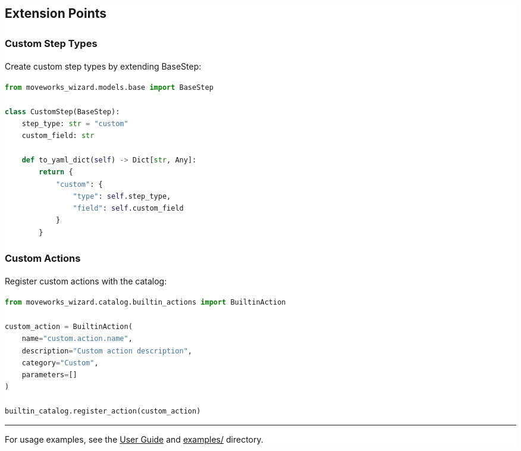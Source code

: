 
## Extension Points

### Custom Step Types

Create custom step types by extending BaseStep:

```python
from moveworks_wizard.models.base import BaseStep

class CustomStep(BaseStep):
    step_type: str = "custom"
    custom_field: str
    
    def to_yaml_dict(self) -> Dict[str, Any]:
        return {
            "custom": {
                "type": self.step_type,
                "field": self.custom_field
            }
        }
```

### Custom Actions

Register custom actions with the catalog:

```python
from moveworks_wizard.catalog.builtin_actions import BuiltinAction

custom_action = BuiltinAction(
    name="custom.action.name",
    description="Custom action description",
    category="Custom",
    parameters=[]
)

builtin_catalog.register_action(custom_action)
```

---

For usage examples, see the [User Guide](User_Guide.md) and [examples/](../examples/) directory.

